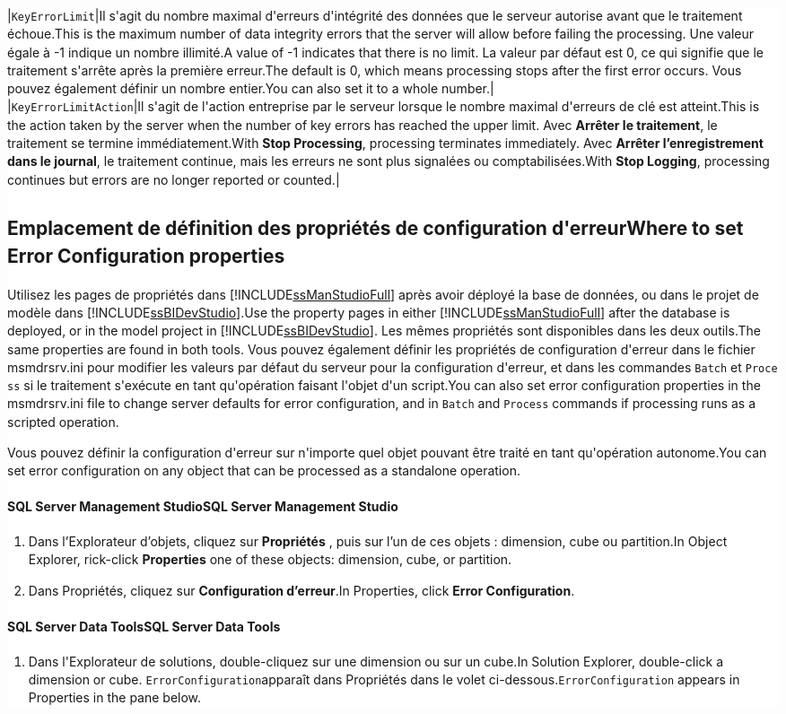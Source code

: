 |`KeyErrorLimit`|<span data-ttu-id="ff9d8-191">Il s'agit du nombre maximal d'erreurs d'intégrité des données que le serveur autorise avant que le traitement échoue.</span><span class="sxs-lookup"><span data-stu-id="ff9d8-191">This is the maximum number of data integrity errors that the server will allow before failing the processing.</span></span> <span data-ttu-id="ff9d8-192">Une valeur égale à -1 indique un nombre illimité.</span><span class="sxs-lookup"><span data-stu-id="ff9d8-192">A value of -1 indicates that there is no limit.</span></span> <span data-ttu-id="ff9d8-193">La valeur par défaut est 0, ce qui signifie que le traitement s'arrête après la première erreur.</span><span class="sxs-lookup"><span data-stu-id="ff9d8-193">The default is 0, which means processing stops after the first error occurs.</span></span> <span data-ttu-id="ff9d8-194">Vous pouvez également définir un nombre entier.</span><span class="sxs-lookup"><span data-stu-id="ff9d8-194">You can also set it to a whole number.</span></span>|  
|`KeyErrorLimitAction`|<span data-ttu-id="ff9d8-195">Il s'agit de l'action entreprise par le serveur lorsque le nombre maximal d'erreurs de clé est atteint.</span><span class="sxs-lookup"><span data-stu-id="ff9d8-195">This is the action taken by the server when the number of key errors has reached the upper limit.</span></span> <span data-ttu-id="ff9d8-196">Avec **Arrêter le traitement**, le traitement se termine immédiatement.</span><span class="sxs-lookup"><span data-stu-id="ff9d8-196">With **Stop Processing**, processing terminates immediately.</span></span> <span data-ttu-id="ff9d8-197">Avec **Arrêter l’enregistrement dans le journal**, le traitement continue, mais les erreurs ne sont plus signalées ou comptabilisées.</span><span class="sxs-lookup"><span data-stu-id="ff9d8-197">With **Stop Logging**, processing continues but errors are no longer reported or counted.</span></span>|  
  
##  <a name="where-to-set-error-configuration-properties"></a><a name="bkmk_tools"></a> <span data-ttu-id="ff9d8-198">Emplacement de définition des propriétés de configuration d'erreur</span><span class="sxs-lookup"><span data-stu-id="ff9d8-198">Where to set Error Configuration properties</span></span>  
 <span data-ttu-id="ff9d8-199">Utilisez les pages de propriétés dans [!INCLUDE[ssManStudioFull](../../includes/ssmanstudiofull-md.md)] après avoir déployé la base de données, ou dans le projet de modèle dans [!INCLUDE[ssBIDevStudio](../../includes/ssbidevstudio-md.md)].</span><span class="sxs-lookup"><span data-stu-id="ff9d8-199">Use the property pages in either [!INCLUDE[ssManStudioFull](../../includes/ssmanstudiofull-md.md)] after the database is deployed, or in the model project in [!INCLUDE[ssBIDevStudio](../../includes/ssbidevstudio-md.md)].</span></span> <span data-ttu-id="ff9d8-200">Les mêmes propriétés sont disponibles dans les deux outils.</span><span class="sxs-lookup"><span data-stu-id="ff9d8-200">The same properties are found in both tools.</span></span> <span data-ttu-id="ff9d8-201">Vous pouvez également définir les propriétés de configuration d'erreur dans le fichier msmdrsrv.ini pour modifier les valeurs par défaut du serveur pour la configuration d'erreur, et dans les commandes `Batch` et `Process` si le traitement s'exécute en tant qu'opération faisant l'objet d'un script.</span><span class="sxs-lookup"><span data-stu-id="ff9d8-201">You can also set error configuration properties in the msmdrsrv.ini file to change server defaults for error configuration, and in `Batch` and `Process` commands if processing runs as a scripted operation.</span></span>  
  
 <span data-ttu-id="ff9d8-202">Vous pouvez définir la configuration d'erreur sur n'importe quel objet pouvant être traité en tant qu'opération autonome.</span><span class="sxs-lookup"><span data-stu-id="ff9d8-202">You can set error configuration on any object that can be processed as a standalone operation.</span></span>  
  
#### <a name="sql-server-management-studio"></a><span data-ttu-id="ff9d8-203">SQL Server Management Studio</span><span class="sxs-lookup"><span data-stu-id="ff9d8-203">SQL Server Management Studio</span></span>  
  
1.  <span data-ttu-id="ff9d8-204">Dans l’Explorateur d’objets, cliquez sur **Propriétés** , puis sur l’un de ces objets : dimension, cube ou partition.</span><span class="sxs-lookup"><span data-stu-id="ff9d8-204">In Object Explorer, rick-click **Properties** one of these objects: dimension, cube, or partition.</span></span>  
  
2.  <span data-ttu-id="ff9d8-205">Dans Propriétés, cliquez sur **Configuration d’erreur**.</span><span class="sxs-lookup"><span data-stu-id="ff9d8-205">In Properties, click **Error Configuration**.</span></span>  
  
#### <a name="sql-server-data-tools"></a><span data-ttu-id="ff9d8-206">SQL Server Data Tools</span><span class="sxs-lookup"><span data-stu-id="ff9d8-206">SQL Server Data Tools</span></span>  
  
1.  <span data-ttu-id="ff9d8-207">Dans l'Explorateur de solutions, double-cliquez sur une dimension ou sur un cube.</span><span class="sxs-lookup"><span data-stu-id="ff9d8-207">In Solution Explorer, double-click a dimension or cube.</span></span> <span data-ttu-id="ff9d8-208">`ErrorConfiguration`apparaît dans Propriétés dans le volet ci-dessous.</span><span class="sxs-lookup"><span data-stu-id="ff9d8-208">`ErrorConfiguration` appears in Properties in the pane below.</span></span>  
  